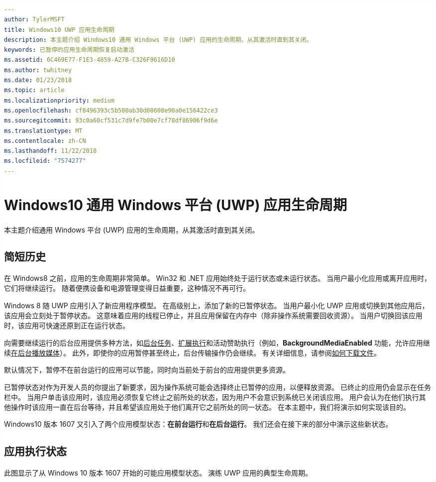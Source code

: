```yaml
---
author: TylerMSFT
title: Windows10 UWP 应用生命周期
description: 本主题介绍 Windows10 通用 Windows 平台 (UWP) 应用的生命周期，从其激活时直到其关闭。
keywords: 已暂停的应用生命周期恢复启动激活
ms.assetid: 6C469E77-F1E3-4859-A27B-C326F9616D10
ms.author: twhitney
ms.date: 01/23/2018
ms.topic: article
ms.localizationpriority: medium
ms.openlocfilehash: cf8496393c5b500ab30d08608e90a0e156422ce3
ms.sourcegitcommit: 93c0a60cf531c7d9fe7b00e7cf78df86906f9d6e
ms.translationtype: MT
ms.contentlocale: zh-CN
ms.lasthandoff: 11/22/2018
ms.locfileid: "7574277"
---
```

# <a name="windows-10-universal-windows-platform-uwp-app-lifecycle"></a>Windows10 通用 Windows 平台 (UWP) 应用生命周期


本主题介绍通用 Windows 平台 (UWP) 应用的生命周期，从其激活时直到其关闭。

## <a name="a-little-history"></a>简短历史

在 Windows8 之前，应用的生命周期非常简单。 Win32 和 .NET 应用始终处于运行状态或未运行状态。 当用户最小化应用或离开应用时，它们将继续运行。 随着便携设备和电源管理变得日益重要，这种情况不再可行。

Windows 8 随 UWP 应用引入了新应用程序模型。 在高级别上，添加了新的已暂停状态。 当用户最小化 UWP 应用或切换到其他应用后，该应用会立刻处于暂停状态。 这意味着应用的线程已停止，并且应用保留在内存中（除非操作系统需要回收资源）。 当用户切换回该应用时，该应用可快速还原到正在运行状态。

向需要继续运行的后台应用提供多种方法，如[后台任务](support-your-app-with-background-tasks.md)、[扩展执行](https://msdn.microsoft.com/library/windows/apps/windows.applicationmodel.extendedexecution.aspx)和活动赞助执行（例如，**BackgroundMediaEnabled** 功能，允许应用继续[在后台播放媒体](https://msdn.microsoft.com/windows/uwp/audio-video-camera/background-audio)）。 此外，即使你的应用暂停甚至终止，后台传输操作仍会继续。 有关详细信息，请参阅[如何下载文件](https://msdn.microsoft.com/library/windows/apps/xaml/jj152726.aspx#downloading_a_file_using_background_transfer)。

默认情况下，暂停不在前台运行的应用可以节能，同时向当前处于前台的应用提供更多资源。

已暂停状态对作为开发人员的你提出了新要求，因为操作系统可能会选择终止已暂停的应用，以便释放资源。 已终止的应用仍会显示在任务栏中。 当用户单击该应用时，该应用必须恢复它终止之前所处的状态，因为用户不会意识到系统已关闭该应用。 用户会认为在他们执行其他操作时该应用一直在后台等待，并且希望该应用处于他们离开它之前所处的同一状态。 在本主题中，我们将演示如何实现该目的。

Windows10 版本 1607 又引入了两个应用模型状态：**在前台运行**和**在后台运行**。 我们还会在接下来的部分中演示这些新状态。

## <a name="app-execution-state"></a>应用执行状态

此图显示了从 Windows 10 版本 1607 开始的可能应用模型状态。 演练 UWP 应用的典型生命周期。
